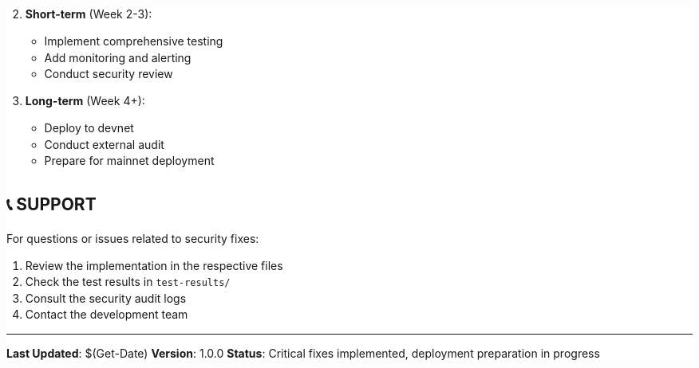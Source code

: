 2. **Short-term** (Week 2-3):
   - Implement comprehensive testing
   - Add monitoring and alerting
   - Conduct security review

3. **Long-term** (Week 4+):
   - Deploy to devnet
   - Conduct external audit
   - Prepare for mainnet deployment

## 📞 **SUPPORT**

For questions or issues related to security fixes:
1. Review the implementation in the respective files
2. Check the test results in `test-results/`
3. Consult the security audit logs
4. Contact the development team

---

**Last Updated**: $(Get-Date)
**Version**: 1.0.0
**Status**: Critical fixes implemented, deployment preparation in progress
